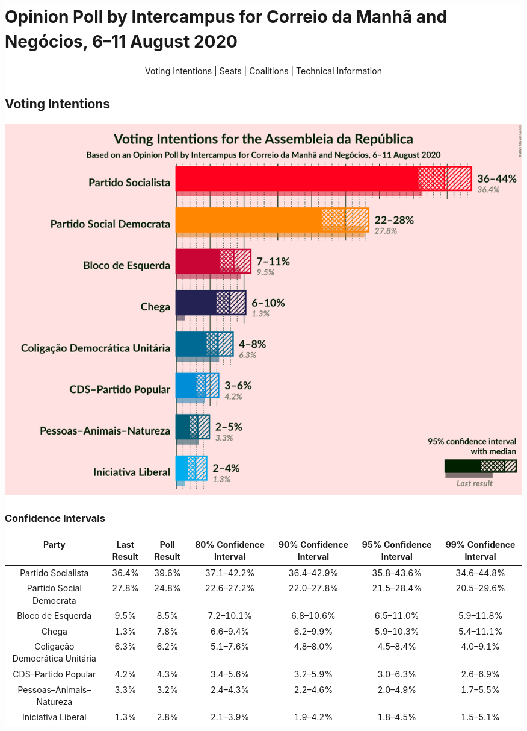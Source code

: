 # Opinion Poll by Intercampus for Correio da Manhã and Negócios, 6–11 August 2020

<p align="center"><a href="#voting-intentions">Voting Intentions</a> | <a href="#seats">Seats</a> | <a href="#coalitions">Coalitions</a> | <a href="#technical-information">Technical Information</a></p>

## Voting Intentions

![Graph with voting intentions not yet produced](2020-08-11-Intercampus.png "Voting Intentions")

### Confidence Intervals

| Party | Last Result | Poll Result | 80% Confidence Interval | 90% Confidence Interval | 95% Confidence Interval | 99% Confidence Interval |
|:-----:|:-----------:|:-----------:|:-----------------------:|:-----------------------:|:-----------------------:|:-----------------------:|
| Partido Socialista | 36.4% | 39.6% | 37.1–42.2% |36.4–42.9% |35.8–43.6% |34.6–44.8% |
| Partido Social Democrata | 27.8% | 24.8% | 22.6–27.2% |22.0–27.8% |21.5–28.4% |20.5–29.6% |
| Bloco de Esquerda | 9.5% | 8.5% | 7.2–10.1% |6.8–10.6% |6.5–11.0% |5.9–11.8% |
| Chega | 1.3% | 7.8% | 6.6–9.4% |6.2–9.9% |5.9–10.3% |5.4–11.1% |
| Coligação Democrática Unitária | 6.3% | 6.2% | 5.1–7.6% |4.8–8.0% |4.5–8.4% |4.0–9.1% |
| CDS–Partido Popular | 4.2% | 4.3% | 3.4–5.6% |3.2–5.9% |3.0–6.3% |2.6–6.9% |
| Pessoas–Animais–Natureza | 3.3% | 3.2% | 2.4–4.3% |2.2–4.6% |2.0–4.9% |1.7–5.5% |
| Iniciativa Liberal | 1.3% | 2.8% | 2.1–3.9% |1.9–4.2% |1.8–4.5% |1.5–5.1% |
